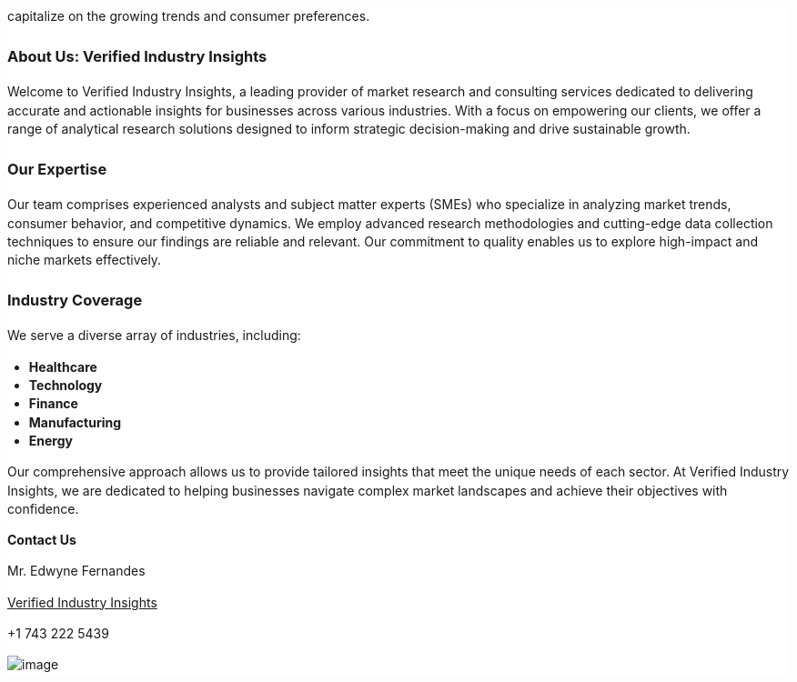 capitalize on the growing trends and consumer preferences.</p><h3>About Us: Verified Industry Insights</h3><p>Welcome to Verified Industry Insights, a leading provider of market research and consulting services dedicated to delivering accurate and actionable insights for businesses across various industries. With a focus on empowering our clients, we offer a range of analytical research solutions designed to inform strategic decision-making and drive sustainable growth.</p><h3>Our Expertise</h3><p>Our team comprises experienced analysts and subject matter experts (SMEs) who specialize in analyzing market trends, consumer behavior, and competitive dynamics. We employ advanced research methodologies and cutting-edge data collection techniques to ensure our findings are reliable and relevant. Our commitment to quality enables us to explore high-impact and niche markets effectively.</p><h3>Industry Coverage</h3><p>We serve a diverse array of industries, including:</p><ul><li><strong>Healthcare</strong></li><li><strong>Technology</strong></li><li><strong>Finance</strong></li><li><strong>Manufacturing</strong></li><li><strong>Energy</strong></li></ul><p>Our comprehensive approach allows us to provide tailored insights that meet the unique needs of each sector. At Verified Industry Insights, we are dedicated to helping businesses navigate complex market landscapes and achieve their objectives with confidence.</p><p><strong>Contact Us</strong></p><p>Mr. Edwyne Fernandes</p><p><a href="https://www.verifiedindustryinsights.com/">Verified Industry Insights</a></p><p>+1 743 222 5439</p>
![image](https://github.com/user-attachments/assets/c9e6a236-c282-489d-b995-389c4589adf4)
